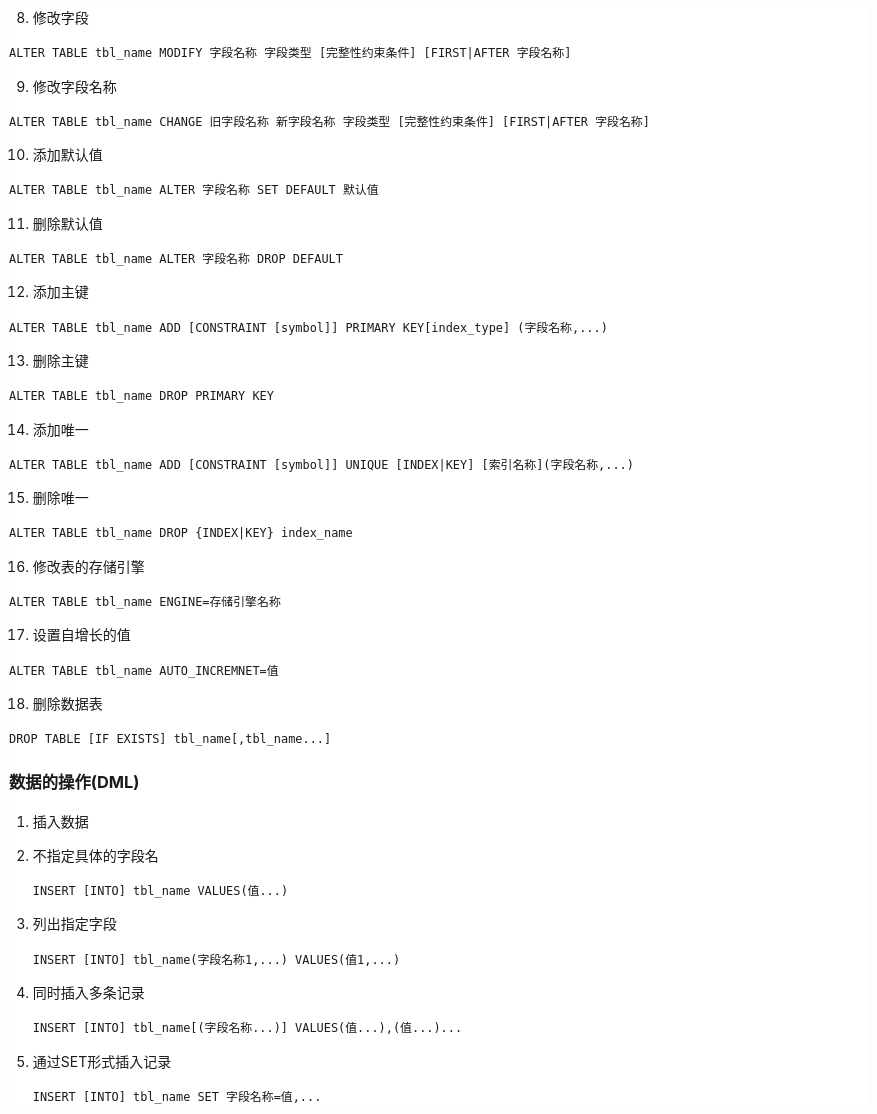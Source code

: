 8. 修改字段  
 
 `ALTER TABLE tbl_name MODIFY 字段名称 字段类型 [完整性约束条件] [FIRST|AFTER 字段名称]`

9. 修改字段名称  

 `ALTER TABLE tbl_name CHANGE 旧字段名称 新字段名称 字段类型 [完整性约束条件] [FIRST|AFTER 字段名称]`

10. 添加默认值  

 `ALTER TABLE tbl_name ALTER 字段名称 SET DEFAULT 默认值`

11. 删除默认值  

 `ALTER TABLE tbl_name ALTER 字段名称 DROP DEFAULT`

12. 添加主键  

 `ALTER TABLE tbl_name ADD [CONSTRAINT [symbol]] PRIMARY KEY[index_type] (字段名称,...)`

13. 删除主键  

 `ALTER TABLE tbl_name DROP PRIMARY KEY`

14. 添加唯一  

 `ALTER TABLE tbl_name ADD [CONSTRAINT [symbol]] UNIQUE [INDEX|KEY] [索引名称](字段名称,...)`

15. 删除唯一  

 `ALTER TABLE tbl_name DROP {INDEX|KEY} index_name`

16. 修改表的存储引擎  

 `ALTER TABLE tbl_name ENGINE=存储引擎名称`

17. 设置自增长的值  

 `ALTER TABLE tbl_name AUTO_INCREMNET=值`

18. 删除数据表  

 `DROP TABLE [IF EXISTS] tbl_name[,tbl_name...]`


### 数据的操作(DML)

1. 插入数据
 
 1. 不指定具体的字段名  
  
     `INSERT [INTO] tbl_name VALUES(值...)`
 
 2. 列出指定字段  
   
     `INSERT [INTO] tbl_name(字段名称1,...) VALUES(值1,...)`
 
 3. 同时插入多条记录  
 
     `INSERT [INTO] tbl_name[(字段名称...)] VALUES(值...),(值...)...`
 
 4. 通过SET形式插入记录  
 
     `INSERT [INTO] tbl_name SET 字段名称=值,...`
 